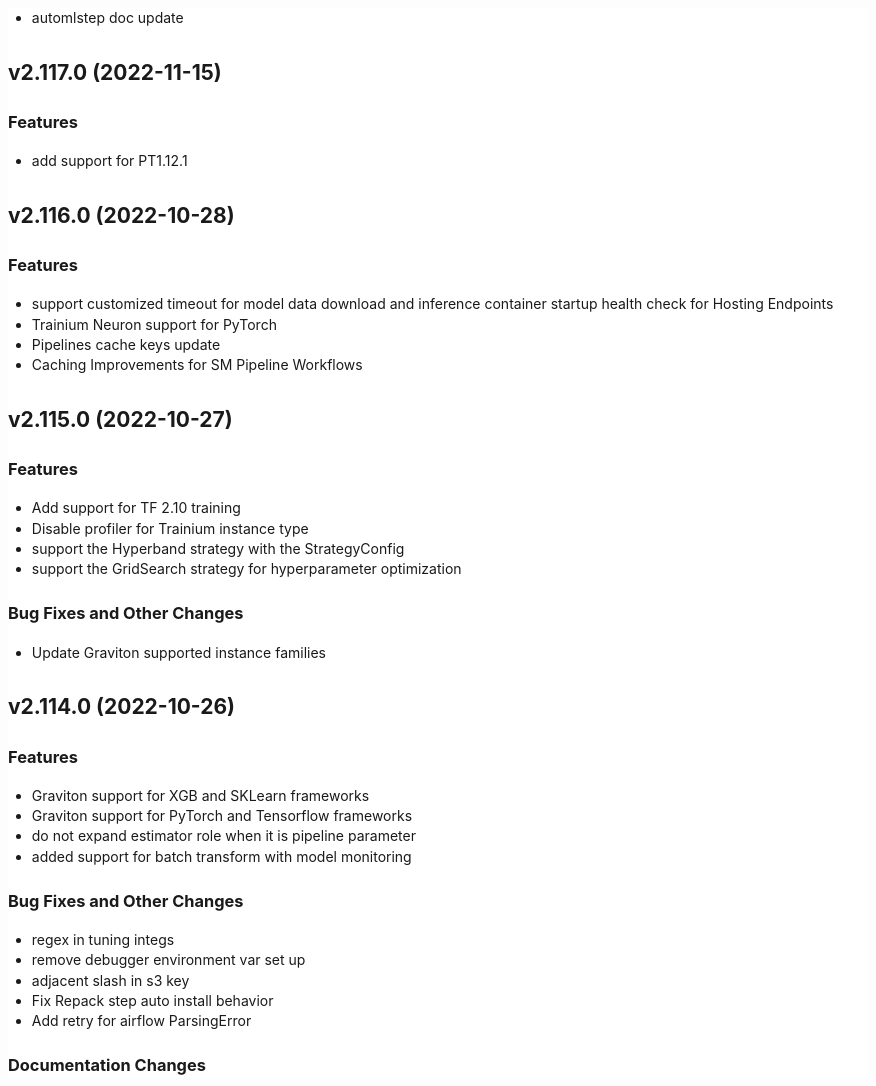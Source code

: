 - automlstep doc update

## v2.117.0 (2022-11-15)

### Features

- add support for PT1.12.1

## v2.116.0 (2022-10-28)

### Features

- support customized timeout for model data download and inference container startup health check for Hosting Endpoints
- Trainium Neuron support for PyTorch
- Pipelines cache keys update
- Caching Improvements for SM Pipeline Workflows

## v2.115.0 (2022-10-27)

### Features

- Add support for TF 2.10 training
- Disable profiler for Trainium instance type
- support the Hyperband strategy with the StrategyConfig
- support the GridSearch strategy for hyperparameter optimization

### Bug Fixes and Other Changes

- Update Graviton supported instance families

## v2.114.0 (2022-10-26)

### Features

- Graviton support for XGB and SKLearn frameworks
- Graviton support for PyTorch and Tensorflow frameworks
- do not expand estimator role when it is pipeline parameter
- added support for batch transform with model monitoring

### Bug Fixes and Other Changes

- regex in tuning integs
- remove debugger environment var set up
- adjacent slash in s3 key
- Fix Repack step auto install behavior
- Add retry for airflow ParsingError

### Documentation Changes
